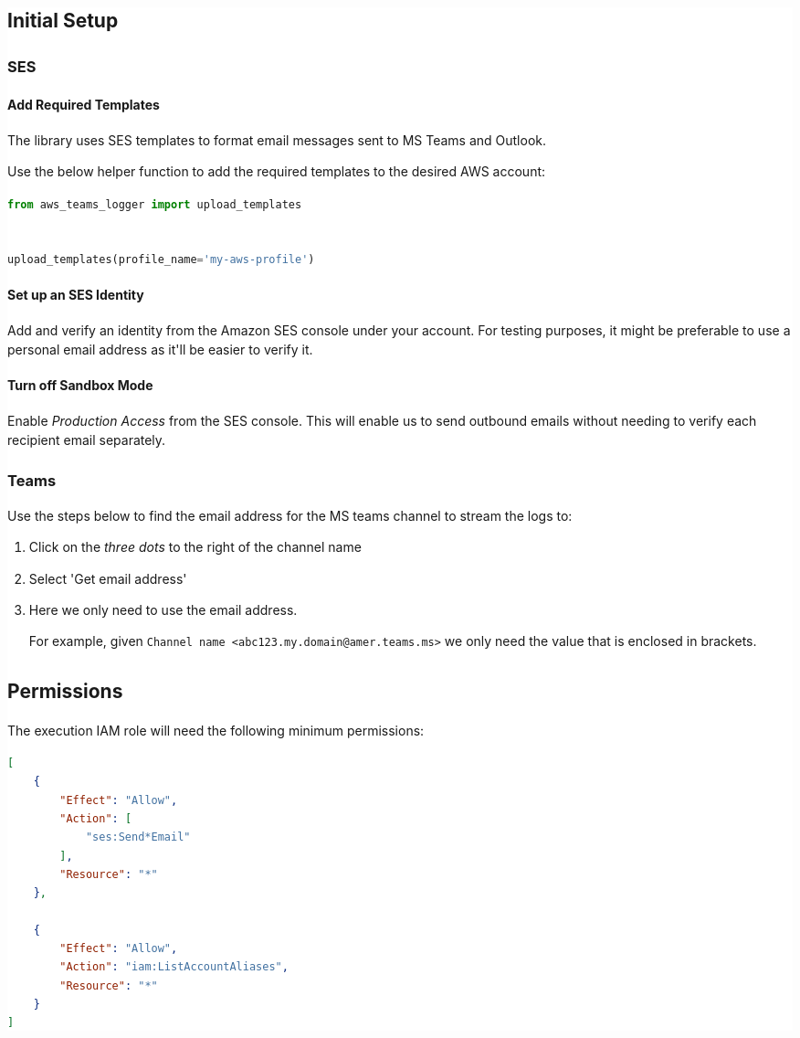 ## Initial Setup

### SES

#### Add Required Templates

The library uses SES templates to format email messages sent to MS Teams and Outlook.

Use the below helper function to add the required templates to the desired AWS account:

```python
from aws_teams_logger import upload_templates


upload_templates(profile_name='my-aws-profile')
```

#### Set up an SES Identity

Add and verify an identity from the Amazon SES console under your
account. For testing purposes, it might be preferable to use a personal email address
as it'll be easier to verify it.

#### Turn off Sandbox Mode

Enable _Production Access_ from the SES console. This will enable
us to send outbound emails without needing to verify each recipient email
separately.

### Teams

Use the steps below to find the email address for the MS teams channel to stream
the logs to:

1. Click on the _three dots_ to the right of the channel name
2. Select 'Get email address'
3. Here we only need to use the email address.

   For example, given `Channel name <abc123.my.domain@amer.teams.ms>`
   we only need the value that is enclosed in brackets.

## Permissions

The execution IAM role will need the following minimum permissions:

```json
[
    {
        "Effect": "Allow",
        "Action": [
            "ses:Send*Email"
        ], 
        "Resource": "*"
    }, 
  
    {
        "Effect": "Allow", 
        "Action": "iam:ListAccountAliases", 
        "Resource": "*"
    }
]
```
